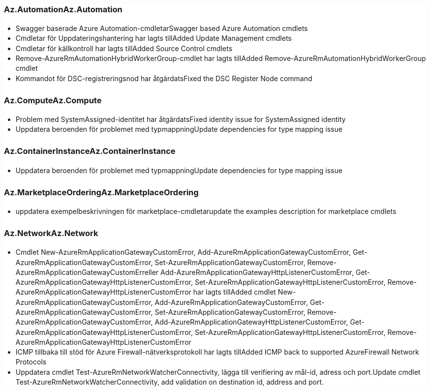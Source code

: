 ### <a name="azautomation"></a><span data-ttu-id="4b82b-437">Az.Automation</span><span class="sxs-lookup"><span data-stu-id="4b82b-437">Az.Automation</span></span>
* <span data-ttu-id="4b82b-438">Swagger baserade Azure Automation-cmdletar</span><span class="sxs-lookup"><span data-stu-id="4b82b-438">Swagger based Azure Automation cmdlets</span></span>
* <span data-ttu-id="4b82b-439">Cmdletar för Uppdateringshantering har lagts till</span><span class="sxs-lookup"><span data-stu-id="4b82b-439">Added Update Management cmdlets</span></span>
* <span data-ttu-id="4b82b-440">Cmdletar för källkontroll har lagts till</span><span class="sxs-lookup"><span data-stu-id="4b82b-440">Added Source Control cmdlets</span></span>
* <span data-ttu-id="4b82b-441">Remove-AzureRmAutomationHybridWorkerGroup-cmdlet har lagts till</span><span class="sxs-lookup"><span data-stu-id="4b82b-441">Added Remove-AzureRmAutomationHybridWorkerGroup cmdlet</span></span>
* <span data-ttu-id="4b82b-442">Kommandot för DSC-registreringsnod har åtgärdats</span><span class="sxs-lookup"><span data-stu-id="4b82b-442">Fixed the DSC Register Node command</span></span>

### <a name="azcompute"></a><span data-ttu-id="4b82b-443">Az.Compute</span><span class="sxs-lookup"><span data-stu-id="4b82b-443">Az.Compute</span></span>
* <span data-ttu-id="4b82b-444">Problem med SystemAssigned-identitet har åtgärdats</span><span class="sxs-lookup"><span data-stu-id="4b82b-444">Fixed identity issue for SystemAssigned identity</span></span>
* <span data-ttu-id="4b82b-445">Uppdatera beroenden för problemet med typmappning</span><span class="sxs-lookup"><span data-stu-id="4b82b-445">Update dependencies for type mapping issue</span></span>

### <a name="azcontainerinstance"></a><span data-ttu-id="4b82b-446">Az.ContainerInstance</span><span class="sxs-lookup"><span data-stu-id="4b82b-446">Az.ContainerInstance</span></span>
* <span data-ttu-id="4b82b-447">Uppdatera beroenden för problemet med typmappning</span><span class="sxs-lookup"><span data-stu-id="4b82b-447">Update dependencies for type mapping issue</span></span>

### <a name="azmarketplaceordering"></a><span data-ttu-id="4b82b-448">Az.MarketplaceOrdering</span><span class="sxs-lookup"><span data-stu-id="4b82b-448">Az.MarketplaceOrdering</span></span>
* <span data-ttu-id="4b82b-449">uppdatera exempelbeskrivningen för marketplace-cmdletar</span><span class="sxs-lookup"><span data-stu-id="4b82b-449">update the examples description for marketplace cmdlets</span></span>

### <a name="aznetwork"></a><span data-ttu-id="4b82b-450">Az.Network</span><span class="sxs-lookup"><span data-stu-id="4b82b-450">Az.Network</span></span>
* <span data-ttu-id="4b82b-451">Cmdlet New-AzureRmApplicationGatewayCustomError, Add-AzureRmApplicationGatewayCustomError, Get-AzureRmApplicationGatewayCustomError, Set-AzureRmApplicationGatewayCustomError, Remove-AzureRmApplicationGatewayCustomErreller Add-AzureRmApplicationGatewayHttpListenerCustomError, Get-AzureRmApplicationGatewayHttpListenerCustomError, Set-AzureRmApplicationGatewayHttpListenerCustomError, Remove-AzureRmApplicationGatewayHttpListenerCustomError har lagts till</span><span class="sxs-lookup"><span data-stu-id="4b82b-451">Added cmdlet New-AzureRmApplicationGatewayCustomError, Add-AzureRmApplicationGatewayCustomError, Get-AzureRmApplicationGatewayCustomError, Set-AzureRmApplicationGatewayCustomError, Remove-AzureRmApplicationGatewayCustomError, Add-AzureRmApplicationGatewayHttpListenerCustomError, Get-AzureRmApplicationGatewayHttpListenerCustomError, Set-AzureRmApplicationGatewayHttpListenerCustomError, Remove-AzureRmApplicationGatewayHttpListenerCustomError</span></span>
* <span data-ttu-id="4b82b-452">ICMP tillbaka till stöd för Azure Firewall-nätverksprotokoll har lagts till</span><span class="sxs-lookup"><span data-stu-id="4b82b-452">Added ICMP back to supported AzureFirewall Network Protocols</span></span>
* <span data-ttu-id="4b82b-453">Uppdatera cmdlet Test-AzureRmNetworkWatcherConnectivity, lägga till verifiering av mål-id, adress och port.</span><span class="sxs-lookup"><span data-stu-id="4b82b-453">Update cmdlet Test-AzureRmNetworkWatcherConnectivity, add validation on destination id, address and port.</span></span> 
